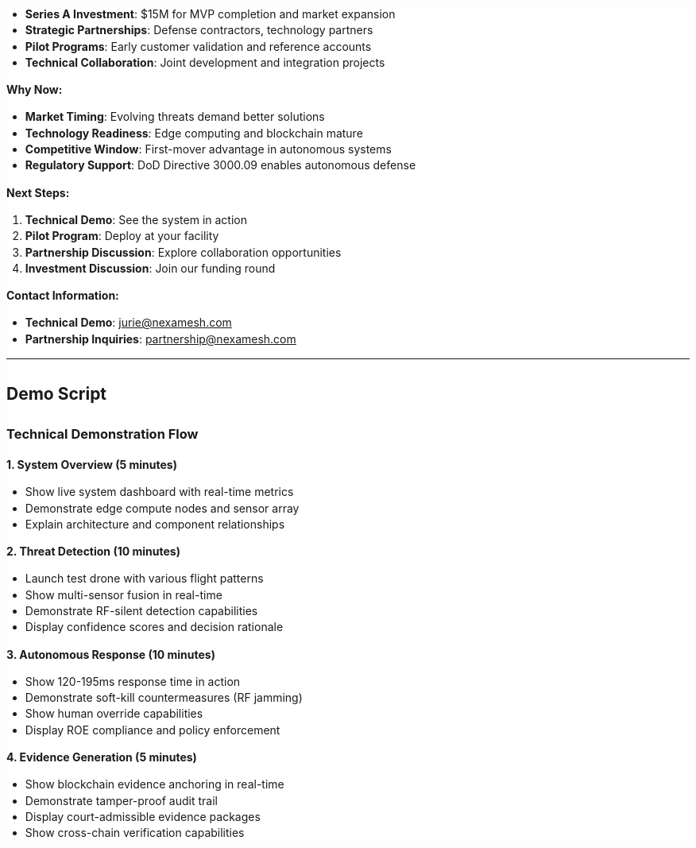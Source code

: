 - **Series A Investment**: $15M for MVP completion and market expansion
- **Strategic Partnerships**: Defense contractors, technology partners
- **Pilot Programs**: Early customer validation and reference accounts
- **Technical Collaboration**: Joint development and integration projects

**Why Now:**

- **Market Timing**: Evolving threats demand better solutions
- **Technology Readiness**: Edge computing and blockchain mature
- **Competitive Window**: First-mover advantage in autonomous systems
- **Regulatory Support**: DoD Directive 3000.09 enables autonomous defense

**Next Steps:**

1. **Technical Demo**: See the system in action
2. **Pilot Program**: Deploy at your facility
3. **Partnership Discussion**: Explore collaboration opportunities
4. **Investment Discussion**: Join our funding round

**Contact Information:**

- **Technical Demo**: [jurie@nexamesh.com](mailto:jurie@nexamesh.com)
- **Partnership Inquiries**:
  [partnership@nexamesh.com](mailto:partnership@nexamesh.com)

---

## Demo Script

### Technical Demonstration Flow

**1. System Overview (5 minutes)**

- Show live system dashboard with real-time metrics
- Demonstrate edge compute nodes and sensor array
- Explain architecture and component relationships

**2. Threat Detection (10 minutes)**

- Launch test drone with various flight patterns
- Show multi-sensor fusion in real-time
- Demonstrate RF-silent detection capabilities
- Display confidence scores and decision rationale

**3. Autonomous Response (10 minutes)**

- Show 120-195ms response time in action
- Demonstrate soft-kill countermeasures (RF jamming)
- Show human override capabilities
- Display ROE compliance and policy enforcement

**4. Evidence Generation (5 minutes)**

- Show blockchain evidence anchoring in real-time
- Demonstrate tamper-proof audit trail
- Display court-admissible evidence packages
- Show cross-chain verification capabilities

